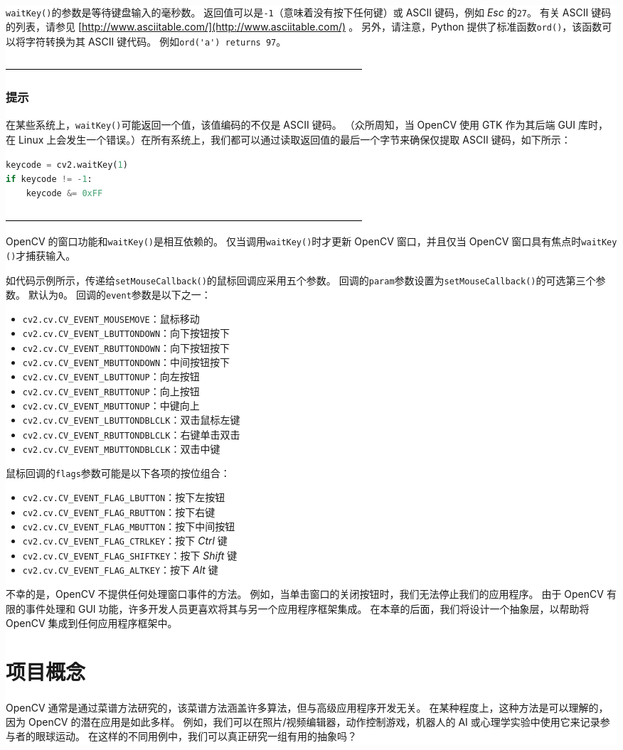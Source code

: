 `waitKey()`的参数是等待键盘输入的毫秒数。 返回值可以是`-1`（意味着没有按下任何键）或 ASCII 键码，例如 *Esc* 的`27`。 有关 ASCII 键码的列表，请参见 [http://www.asciitable.com/](http://www.asciitable.com/) 。 另外，请注意，Python 提供了标准函数`ord()`，该函数可以将字符转换为其 ASCII 键代码。 例如`ord('a') returns 97`。

![Note](img/00001.jpg)

### 提示

在某些系统上，`waitKey()`可能返回一个值，该值编码的不仅是 ASCII 键码。 （众所周知，当 OpenCV 使用 GTK 作为其后端 GUI 库时，在 Linux 上会发生一个错误。）在所有系统上，我们都可以通过读取返回值的最后一个字节来确保仅提取 ASCII 键码，如下所示：

```py
keycode = cv2.waitKey(1)
if keycode != -1:
    keycode &= 0xFF
```

![Note](img/00001.jpg)

OpenCV 的窗口功能和`waitKey()`是相互依赖的。 仅当调用`waitKey()`时才更新 OpenCV 窗口，并且仅当 OpenCV 窗口具有焦点时`waitKey()`才捕获输入。

如代码示例所示，传递给`setMouseCallback()`的鼠标回调应采用五个参数。 回调的`param`参数设置为`setMouseCallback()`的可选第三个参数。 默认为`0`。 回调的`event`参数是以下之一：

*   `cv2.cv.CV_EVENT_MOUSEMOVE`：鼠标移动
*   `cv2.cv.CV_EVENT_LBUTTONDOWN`：向下按钮按下
*   `cv2.cv.CV_EVENT_RBUTTONDOWN`：向下按钮按下
*   `cv2.cv.CV_EVENT_MBUTTONDOWN`：中间按钮按下
*   `cv2.cv.CV_EVENT_LBUTTONUP`：向左按钮
*   `cv2.cv.CV_EVENT_RBUTTONUP`：向上按钮
*   `cv2.cv.CV_EVENT_MBUTTONUP`：中键向上
*   `cv2.cv.CV_EVENT_LBUTTONDBLCLK`：双击鼠标左键
*   `cv2.cv.CV_EVENT_RBUTTONDBLCLK`：右键单击双击
*   `cv2.cv.CV_EVENT_MBUTTONDBLCLK`：双击中键

鼠标回调的`flags`参数可能是以下各项的按位组合：

*   `cv2.cv.CV_EVENT_FLAG_LBUTTON`：按下左按钮
*   `cv2.cv.CV_EVENT_FLAG_RBUTTON`：按下右键
*   `cv2.cv.CV_EVENT_FLAG_MBUTTON`：按下中间按钮
*   `cv2.cv.CV_EVENT_FLAG_CTRLKEY`：按下 *Ctrl* 键
*   `cv2.cv.CV_EVENT_FLAG_SHIFTKEY`：按下 *Shift* 键
*   `cv2.cv.CV_EVENT_FLAG_ALTKEY`：按下 *Alt* 键

不幸的是，OpenCV 不提供任何处理窗口事件的方法。 例如，当单击窗口的关闭按钮时，我们无法停止我们的应用程序。 由于 OpenCV 有限的事件处理和 GUI 功能，许多开发人员更喜欢将其与另一个应用程序框架集成。 在本章的后面，我们将设计一个抽象层，以帮助将 OpenCV 集成到任何应用程序框架中。

# 项目概念

OpenCV 通常是通过菜谱方法研究的，该菜谱方法涵盖许多算法，但与高级应用程序开发无关。 在某种程度上，这种方法是可以理解的，因为 OpenCV 的潜在应用是如此多样。 例如，我们可以在照片/视频编辑器，动作控制游戏，机器人的 AI 或心理学实验中使用它来记录参与者的眼球运动。 在这样的不同用例中，我们可以真正研究一组有用的抽象吗？

